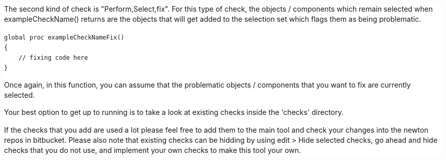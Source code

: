 The second kind of check is "Perform,Select,fix". For this type of check, the objects / components which remain selected when exampleCheckName() returns are the objects that will get added to the selection set which flags them as being problematic.

```
global proc exampleCheckNameFix() 
{
    // fixing code here
}
```

Once again, in this function, you can assume that the problematic objects / components that you want to fix are currently selected.

Your best option to get up to running is to take a look at existing checks inside the 'checks' directory.

If the checks that you add are used a lot please feel free to add them to the main tool and check your changes into the newton repos in bitbucket. Please also note that existing checks can be hidding by using edit > Hide selected checks, go ahead and hide checks that you do not use, and implement your own checks to make this tool your own.
